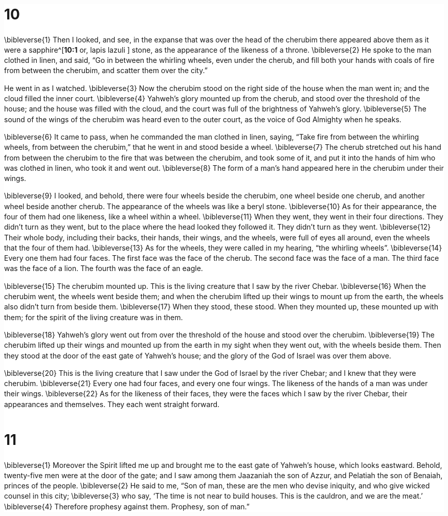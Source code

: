 # 10 
\bibleverse{1} Then I looked, and see, in the expanse that was over the head of the cherubim there appeared above them as it were a sapphire^[**10:1** or, lapis lazuli ] stone, as the appearance of the likeness of a throne. \bibleverse{2} He spoke to the man clothed in linen, and said, “Go in between the whirling wheels, even under the cherub, and fill both your hands with coals of fire from between the cherubim, and scatter them over the city.” 

He went in as I watched. \bibleverse{3} Now the cherubim stood on the right side of the house when the man went in; and the cloud filled the inner court. \bibleverse{4} Yahweh’s glory mounted up from the cherub, and stood over the threshold of the house; and the house was filled with the cloud, and the court was full of the brightness of Yahweh’s glory. \bibleverse{5} The sound of the wings of the cherubim was heard even to the outer court, as the voice of God Almighty when he speaks. 

\bibleverse{6} It came to pass, when he commanded the man clothed in linen, saying, “Take fire from between the whirling wheels, from between the cherubim,” that he went in and stood beside a wheel. \bibleverse{7} The cherub stretched out his hand from between the cherubim to the fire that was between the cherubim, and took some of it, and put it into the hands of him who was clothed in linen, who took it and went out. \bibleverse{8} The form of a man’s hand appeared here in the cherubim under their wings. 

\bibleverse{9} I looked, and behold, there were four wheels beside the cherubim, one wheel beside one cherub, and another wheel beside another cherub. The appearance of the wheels was like a beryl stone. \bibleverse{10} As for their appearance, the four of them had one likeness, like a wheel within a wheel. \bibleverse{11} When they went, they went in their four directions. They didn’t turn as they went, but to the place where the head looked they followed it. They didn’t turn as they went. \bibleverse{12} Their whole body, including their backs, their hands, their wings, and the wheels, were full of eyes all around, even the wheels that the four of them had. \bibleverse{13} As for the wheels, they were called in my hearing, “the whirling wheels”. \bibleverse{14} Every one them had four faces. The first face was the face of the cherub. The second face was the face of a man. The third face was the face of a lion. The fourth was the face of an eagle. 

\bibleverse{15} The cherubim mounted up. This is the living creature that I saw by the river Chebar. \bibleverse{16} When the cherubim went, the wheels went beside them; and when the cherubim lifted up their wings to mount up from the earth, the wheels also didn’t turn from beside them. \bibleverse{17} When they stood, these stood. When they mounted up, these mounted up with them; for the spirit of the living creature was in them. 

\bibleverse{18} Yahweh’s glory went out from over the threshold of the house and stood over the cherubim. \bibleverse{19} The cherubim lifted up their wings and mounted up from the earth in my sight when they went out, with the wheels beside them. Then they stood at the door of the east gate of Yahweh’s house; and the glory of the God of Israel was over them above. 

\bibleverse{20} This is the living creature that I saw under the God of Israel by the river Chebar; and I knew that they were cherubim. \bibleverse{21} Every one had four faces, and every one four wings. The likeness of the hands of a man was under their wings. \bibleverse{22} As for the likeness of their faces, they were the faces which I saw by the river Chebar, their appearances and themselves. They each went straight forward. 

# 11 
\bibleverse{1} Moreover the Spirit lifted me up and brought me to the east gate of Yahweh’s house, which looks eastward. Behold, twenty-five men were at the door of the gate; and I saw among them Jaazaniah the son of Azzur, and Pelatiah the son of Benaiah, princes of the people. \bibleverse{2} He said to me, “Son of man, these are the men who devise iniquity, and who give wicked counsel in this city; \bibleverse{3} who say, ‘The time is not near to build houses. This is the cauldron, and we are the meat.’ \bibleverse{4} Therefore prophesy against them. Prophesy, son of man.” 
